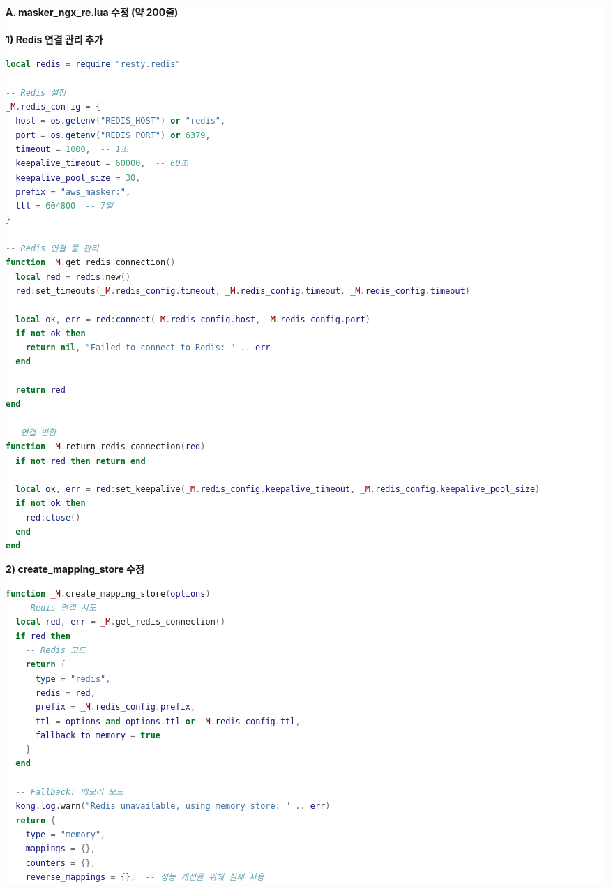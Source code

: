 #### A. masker_ngx_re.lua 수정 (약 200줄)

**1) Redis 연결 관리 추가**
```lua
local redis = require "resty.redis"

-- Redis 설정
_M.redis_config = {
  host = os.getenv("REDIS_HOST") or "redis",
  port = os.getenv("REDIS_PORT") or 6379,
  timeout = 1000,  -- 1초
  keepalive_timeout = 60000,  -- 60초
  keepalive_pool_size = 30,
  prefix = "aws_masker:",
  ttl = 604800  -- 7일
}

-- Redis 연결 풀 관리
function _M.get_redis_connection()
  local red = redis:new()
  red:set_timeouts(_M.redis_config.timeout, _M.redis_config.timeout, _M.redis_config.timeout)
  
  local ok, err = red:connect(_M.redis_config.host, _M.redis_config.port)
  if not ok then
    return nil, "Failed to connect to Redis: " .. err
  end
  
  return red
end

-- 연결 반환
function _M.return_redis_connection(red)
  if not red then return end
  
  local ok, err = red:set_keepalive(_M.redis_config.keepalive_timeout, _M.redis_config.keepalive_pool_size)
  if not ok then
    red:close()
  end
end
```

**2) create_mapping_store 수정**
```lua
function _M.create_mapping_store(options)
  -- Redis 연결 시도
  local red, err = _M.get_redis_connection()
  if red then
    -- Redis 모드
    return {
      type = "redis",
      redis = red,
      prefix = _M.redis_config.prefix,
      ttl = options and options.ttl or _M.redis_config.ttl,
      fallback_to_memory = true
    }
  end
  
  -- Fallback: 메모리 모드
  kong.log.warn("Redis unavailable, using memory store: " .. err)
  return {
    type = "memory",
    mappings = {},
    counters = {},
    reverse_mappings = {},  -- 성능 개선을 위해 실제 사용
```